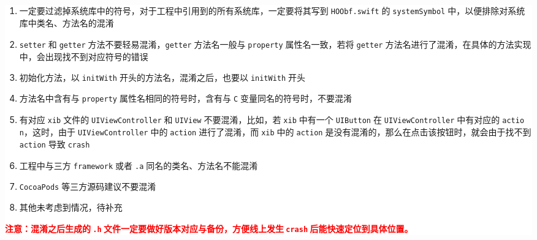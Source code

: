 1. 一定要过滤掉系统库中的符号，对于工程中引用到的所有系统库，一定要将其写到 `HOObf.swift` 的 `systemSymbol` 中，以便排除对系统库中类名、方法名的混淆

2. `setter` 和 `getter` 方法不要轻易混淆，`getter` 方法名一般与 `property` 属性名一致，若将 `getter` 方法名进行了混淆，在具体的方法实现中，会出现找不到对应符号的错误

3. 初始化方法，以 `initWith` 开头的方法名，混淆之后，也要以 `initWith` 开头

4. 方法名中含有与 `property` 属性名相同的符号时，含有与 `C` 变量同名的符号时，不要混淆

5. 有对应 `xib` 文件的 `UIViewController` 和 `UIView` 不要混淆，比如，若 `xib` 中有一个 `UIButton` 在 `UIViewController` 中有对应的 `action`，这时，由于 `UIViewController` 中的 `action` 进行了混淆，而 `xib` 中的 `action` 是没有混淆的，那么在点击该按钮时，就会由于找不到 `action` 导致 `crash`

6. 工程中与三方 `framework` 或者 `.a` 同名的类名、方法名不能混淆

7. `CocoaPods` 等三方源码建议不要混淆

8. 其他未考虑到情况，待补充

**<font color="Red" >注意：混淆之后生成的 `.h` 文件一定要做好版本对应与备份，方便线上发生 `crash` 后能快速定位到具体位置。</font>**
